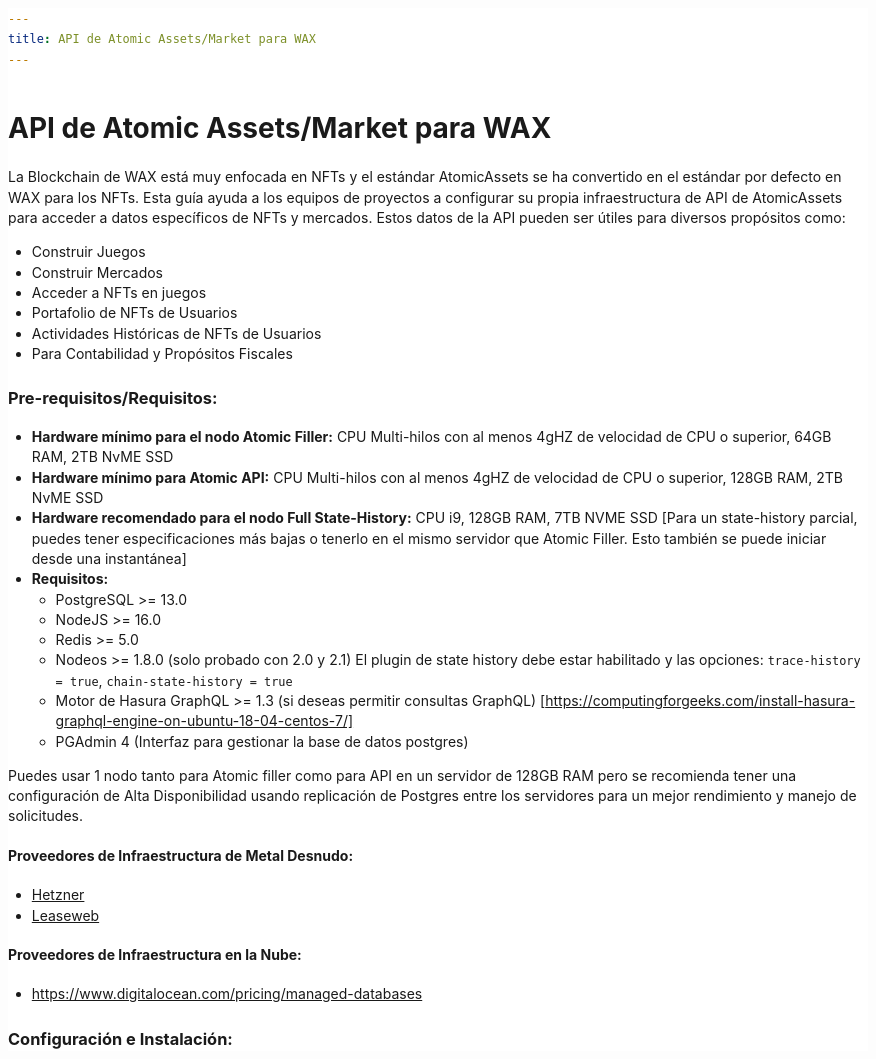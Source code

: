 ```yaml
---
title: API de Atomic Assets/Market para WAX
---
```


# API de Atomic Assets/Market para WAX

La Blockchain de WAX está muy enfocada en NFTs y el estándar AtomicAssets se ha convertido en el estándar por defecto en WAX para los NFTs. Esta guía ayuda a los equipos de proyectos a configurar su propia infraestructura de API de AtomicAssets para acceder a datos específicos de NFTs y mercados. Estos datos de la API pueden ser útiles para diversos propósitos como:

- Construir Juegos
- Construir Mercados
- Acceder a NFTs en juegos
- Portafolio de NFTs de Usuarios
- Actividades Históricas de NFTs de Usuarios
- Para Contabilidad y Propósitos Fiscales

### Pre-requisitos/Requisitos:

- **Hardware mínimo para el nodo Atomic Filler:** CPU Multi-hilos con al menos 4gHZ de velocidad de CPU o superior, 64GB RAM, 2TB NvME SSD
- **Hardware mínimo para Atomic API:** CPU Multi-hilos con al menos 4gHZ de velocidad de CPU o superior, 128GB RAM, 2TB NvME SSD
- **Hardware recomendado para el nodo Full State-History:** CPU i9, 128GB RAM, 7TB NVME SSD [Para un state-history parcial, puedes tener especificaciones más bajas o tenerlo en el mismo servidor que Atomic Filler. Esto también se puede iniciar desde una instantánea]
- **Requisitos:** 
  - PostgreSQL >= 13.0
  - NodeJS >= 16.0
  - Redis >= 5.0
  - Nodeos >= 1.8.0 (solo probado con 2.0 y 2.1) El plugin de state history debe estar habilitado y las opciones: `trace-history = true`, `chain-state-history = true`
  - Motor de Hasura GraphQL >= 1.3 (si deseas permitir consultas GraphQL) [https://computingforgeeks.com/install-hasura-graphql-engine-on-ubuntu-18-04-centos-7/]
  - PGAdmin 4 (Interfaz para gestionar la base de datos postgres)

Puedes usar 1 nodo tanto para Atomic filler como para API en un servidor de 128GB RAM pero se recomienda tener una configuración de Alta Disponibilidad usando replicación de Postgres entre los servidores para un mejor rendimiento y manejo de solicitudes.

#### Proveedores de Infraestructura de Metal Desnudo:

- [Hetzner](https://www.hetzner.com/dedicated-rootserver "Hetzner")
- [Leaseweb](https://www.leaseweb.us/dedicated-servers "Leaseweb")

#### Proveedores de Infraestructura en la Nube:

- https://www.digitalocean.com/pricing/managed-databases

### Configuración e Instalación:
